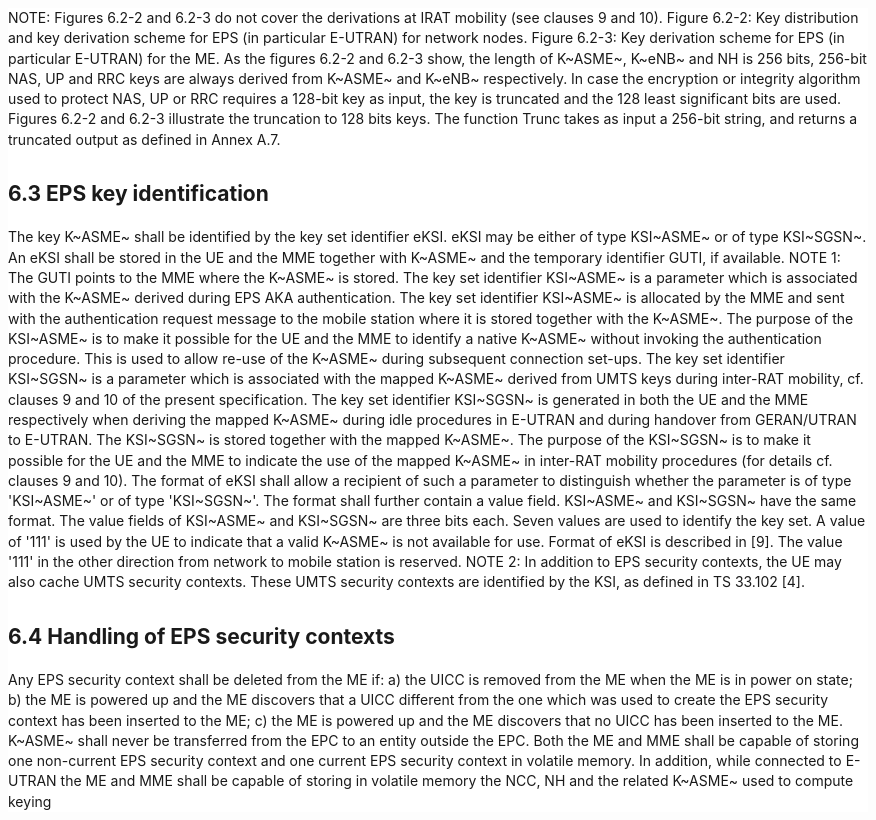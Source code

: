 NOTE: Figures 6.2-2 and 6.2-3 do not cover the derivations at IRAT mobility
(see clauses 9 and 10).
Figure 6.2-2: Key distribution and key derivation scheme for EPS (in
particular E-UTRAN) for network nodes.
Figure 6.2-3: Key derivation scheme for EPS (in particular E-UTRAN) for the
ME.
As the figures 6.2-2 and 6.2-3 show, the length of K~ASME~, K~eNB~ and NH is
256 bits, 256-bit NAS, UP and RRC keys are always derived from K~ASME~ and
K~eNB~ respectively. In case the encryption or integrity algorithm used to
protect NAS, UP or RRC requires a 128-bit key as input, the key is truncated
and the 128 least significant bits are used. Figures 6.2-2 and 6.2-3
illustrate the truncation to 128 bits keys.
The function Trunc takes as input a 256-bit string, and returns a truncated
output as defined in Annex A.7.
## 6.3 EPS key identification
The key K~ASME~ shall be identified by the key set identifier eKSI. eKSI may
be either of type KSI~ASME~ or of type KSI~SGSN~. An eKSI shall be stored in
the UE and the MME together with K~ASME~ and the temporary identifier GUTI, if
available.
NOTE 1: The GUTI points to the MME where the K~ASME~ is stored.
The key set identifier KSI~ASME~ is a parameter which is associated with the
K~ASME~ derived during EPS AKA authentication. The key set identifier
KSI~ASME~ is allocated by the MME and sent with the authentication request
message to the mobile station where it is stored together with the K~ASME~.
The purpose of the KSI~ASME~ is to make it possible for the UE and the MME to
identify a native K~ASME~ without invoking the authentication procedure. This
is used to allow re-use of the K~ASME~ during subsequent connection set-ups.
The key set identifier KSI~SGSN~ is a parameter which is associated with the
mapped K~ASME~ derived from UMTS keys during inter-RAT mobility, cf. clauses 9
and 10 of the present specification. The key set identifier KSI~SGSN~ is
generated in both the UE and the MME respectively when deriving the mapped
K~ASME~ during idle procedures in E-UTRAN and during handover from GERAN/UTRAN
to E-UTRAN. The KSI~SGSN~ is stored together with the mapped K~ASME~.
The purpose of the KSI~SGSN~ is to make it possible for the UE and the MME to
indicate the use of the mapped K~ASME~ in inter-RAT mobility procedures (for
details cf. clauses 9 and 10).
The format of eKSI shall allow a recipient of such a parameter to distinguish
whether the parameter is of type \'KSI~ASME~\' or of type \'KSI~SGSN~\'. The
format shall further contain a value field. KSI~ASME~ and KSI~SGSN~ have the
same format. The value fields of KSI~ASME~ and KSI~SGSN~ are three bits each.
Seven values are used to identify the key set. A value of \'111\' is used by
the UE to indicate that a valid K~ASME~ is not available for use. Format of
eKSI is described in [9].
The value \'111\' in the other direction from network to mobile station is
reserved.
NOTE 2: In addition to EPS security contexts, the UE may also cache UMTS
security contexts. These UMTS security contexts are identified by the KSI, as
defined in TS 33.102 [4].
## 6.4 Handling of EPS security contexts
Any EPS security context shall be deleted from the ME if:
a) the UICC is removed from the ME when the ME is in power on state;
b) the ME is powered up and the ME discovers that a UICC different from the
one which was used to create the EPS security context has been inserted to the
ME;
c) the ME is powered up and the ME discovers that no UICC has been inserted to
the ME.
K~ASME~ shall never be transferred from the EPC to an entity outside the EPC.
Both the ME and MME shall be capable of storing one non-current EPS security
context and one current EPS security context in volatile memory. In addition,
while connected to E-UTRAN the ME and MME shall be capable of storing in
volatile memory the NCC, NH and the related K~ASME~ used to compute keying